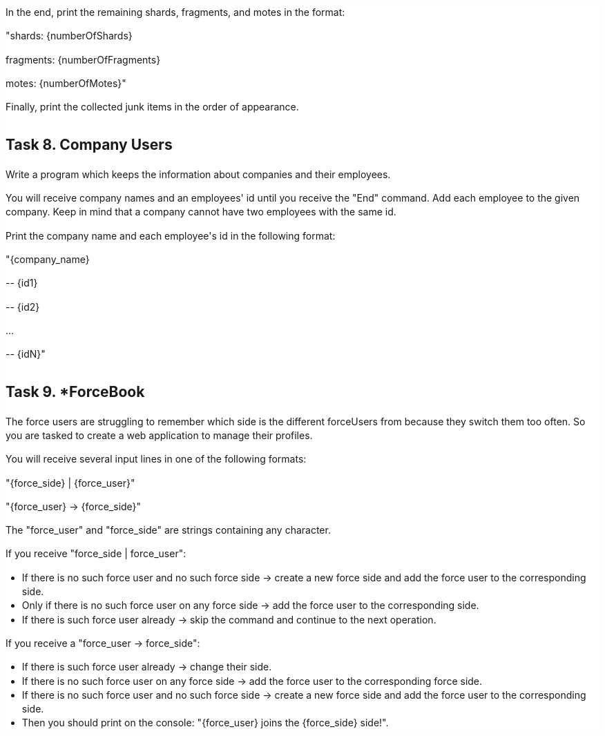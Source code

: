 In the end, print the remaining shards, fragments, and motes in the format:

"shards: {numberOfShards}

fragments: {numberOfFragments}

motes: {numberOfMotes}"

Finally, print the collected junk items in the order of appearance.



## Task 8. Company Users

Write a program which keeps the information about companies and their employees.

You will receive company names and an employees' id until you receive the "End" command. Add each employee to the given company. Keep in mind that a company cannot have two employees with the same id.

Print the company name and each employee's id in the following format:

"{company_name}

-- {id1}

-- {id2}

…

-- {idN}"



## Task 9. *ForceBook

The force users are struggling to remember which side is the different forceUsers from because they switch them too often. So you are tasked to create a web application to manage their profiles.

You will receive several input lines in one of the following formats:

"{force_side} | {force_user}"

"{force_user} -> {force_side}"

The "force_user" and "force_side" are strings containing any character.

If you receive "force_side | force_user":
- If there is no such force user and no such force side -> create a new force side and add the force user to the corresponding side.
- Only if there is no such force user on any force side -> add the force user to the corresponding side.
- If there is such force user already -> skip the command and continue to the next operation.

If you receive a "force_user -> force_side":
- If there is such force user already -> change their side.
- If there is no such force user on any force side -> add the force user to the corresponding force side.
- If there is no such force user and no such force side -> create a new force side and add the force user to the corresponding side.
- Then you should print on the console: "{force_user} joins the {force_side} side!".
